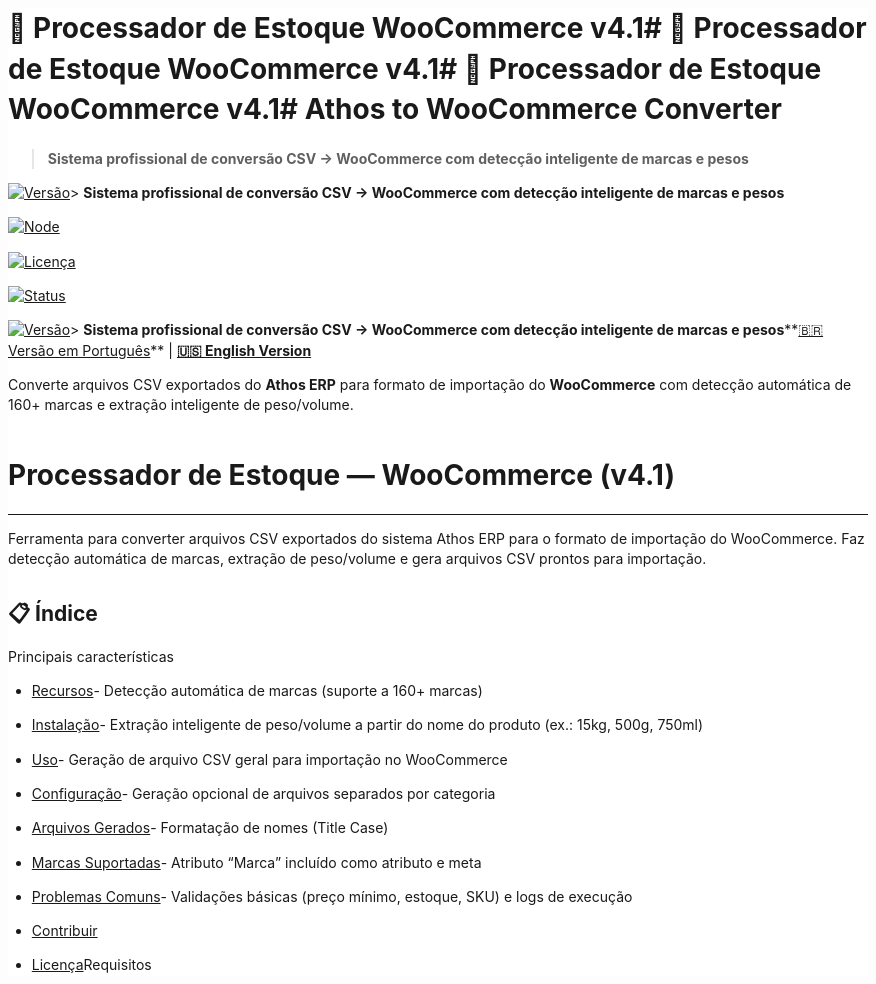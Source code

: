# 🚀 Processador de Estoque WooCommerce v4.1# 🚀 Processador de Estoque WooCommerce v4.1# 🚀 Processador de Estoque WooCommerce v4.1# Athos to WooCommerce Converter



> **Sistema profissional de conversão CSV → WooCommerce com detecção inteligente de marcas e pesos**



[![Versão](https://img.shields.io/badge/versão-4.1.0-blue.svg)](https://github.com/)> **Sistema profissional de conversão CSV → WooCommerce com detecção inteligente de marcas e pesos**

[![Node](https://img.shields.io/badge/node-%3E%3D18.0.0-brightgreen.svg)](https://nodejs.org/)

[![Licença](https://img.shields.io/badge/licença-MIT-green.svg)](LICENSE)

[![Status](https://img.shields.io/badge/status-produção-success.svg)]()

[![Versão](https://img.shields.io/badge/versão-4.1.0-blue.svg)](https://github.com/)> **Sistema profissional de conversão CSV → WooCommerce com detecção inteligente de marcas e pesos****[🇧🇷 Versão em Português](docs/pt-BR/README.md)** | **[🇺🇸 English Version](README.md)**

Converte arquivos CSV exportados do **Athos ERP** para formato de importação do **WooCommerce** com detecção automática de 160+ marcas e extração inteligente de peso/volume.

# Processador de Estoque — WooCommerce (v4.1)

---

Ferramenta para converter arquivos CSV exportados do sistema Athos ERP para o formato de importação do WooCommerce. Faz detecção automática de marcas, extração de peso/volume e gera arquivos CSV prontos para importação.

## 📋 Índice

Principais características

- [Recursos](#-recursos)- Detecção automática de marcas (suporte a 160+ marcas)

- [Instalação](#-instalação-rápida)- Extração inteligente de peso/volume a partir do nome do produto (ex.: 15kg, 500g, 750ml)

- [Uso](#-uso)- Geração de arquivo CSV geral para importação no WooCommerce

- [Configuração](#-configuração)- Geração opcional de arquivos separados por categoria

- [Arquivos Gerados](#-arquivos-gerados)- Formatação de nomes (Title Case)

- [Marcas Suportadas](#️-marcas-suportadas)- Atributo “Marca” incluído como atributo e meta

- [Problemas Comuns](#-problemas-comuns)- Validações básicas (preço mínimo, estoque, SKU) e logs de execução

- [Contribuir](#-contribuir)

- [Licença](#-licença)Requisitos
